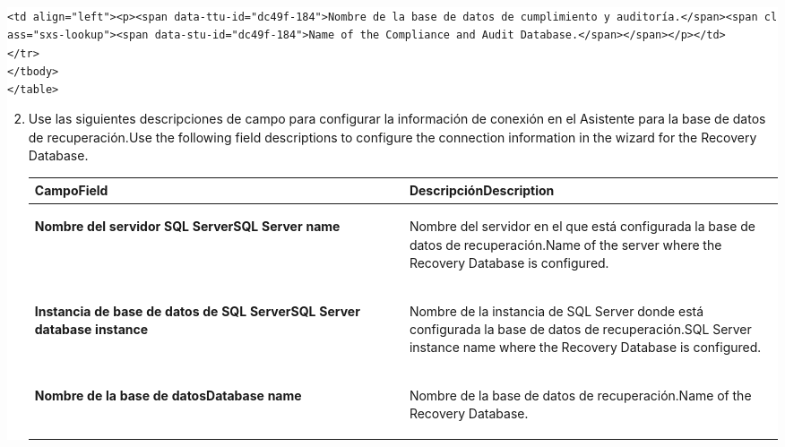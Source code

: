     <td align="left"><p><span data-ttu-id="dc49f-184">Nombre de la base de datos de cumplimiento y auditoría.</span><span class="sxs-lookup"><span data-stu-id="dc49f-184">Name of the Compliance and Audit Database.</span></span></p></td>
    </tr>
    </tbody>
    </table>



2.  <span data-ttu-id="dc49f-185">Use las siguientes descripciones de campo para configurar la información de conexión en el Asistente para la base de datos de recuperación.</span><span class="sxs-lookup"><span data-stu-id="dc49f-185">Use the following field descriptions to configure the connection information in the wizard for the Recovery Database.</span></span>

    <table>
    <colgroup>
    <col width="50%" />
    <col width="50%" />
    </colgroup>
    <thead>
    <tr class="header">
    <th align="left"><span data-ttu-id="dc49f-186">Campo</span><span class="sxs-lookup"><span data-stu-id="dc49f-186">Field</span></span></th>
    <th align="left"><span data-ttu-id="dc49f-187">Descripción</span><span class="sxs-lookup"><span data-stu-id="dc49f-187">Description</span></span></th>
    </tr>
    </thead>
    <tbody>
    <tr class="odd">
    <td align="left"><p><strong><span data-ttu-id="dc49f-188">Nombre del servidor SQL Server</span><span class="sxs-lookup"><span data-stu-id="dc49f-188">SQL Server name</span></span></strong></p></td>
    <td align="left"><p><span data-ttu-id="dc49f-189">Nombre del servidor en el que está configurada la base de datos de recuperación.</span><span class="sxs-lookup"><span data-stu-id="dc49f-189">Name of the server where the Recovery Database is configured.</span></span></p></td>
    </tr>
    <tr class="even">
    <td align="left"><p><strong><span data-ttu-id="dc49f-190">Instancia de base de datos de SQL Server</span><span class="sxs-lookup"><span data-stu-id="dc49f-190">SQL Server database instance</span></span></strong></p></td>
    <td align="left"><p><span data-ttu-id="dc49f-191">Nombre de la instancia de SQL Server donde está configurada la base de datos de recuperación.</span><span class="sxs-lookup"><span data-stu-id="dc49f-191">SQL Server instance name where the Recovery Database is configured.</span></span></p></td>
    </tr>
    <tr class="odd">
    <td align="left"><p><strong><span data-ttu-id="dc49f-192">Nombre de la base de datos</span><span class="sxs-lookup"><span data-stu-id="dc49f-192">Database name</span></span></strong></p></td>
    <td align="left"><p><span data-ttu-id="dc49f-193">Nombre de la base de datos de recuperación.</span><span class="sxs-lookup"><span data-stu-id="dc49f-193">Name of the Recovery Database.</span></span></p></td>
    </tr>
    </tbody>
    </table>
